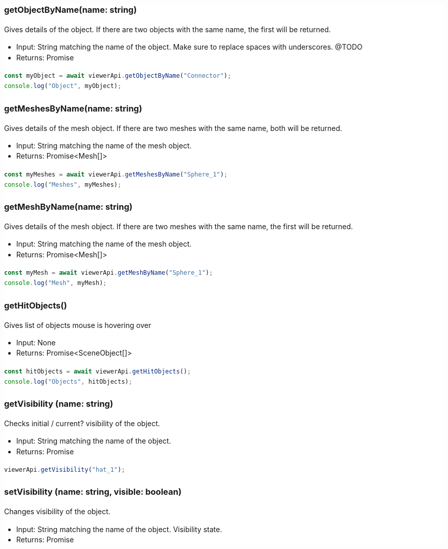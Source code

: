 ### getObjectByName(name: string)
Gives details of the object. If there are two objects with the same name, the first will be returned. 
- Input: String matching the name of the object. Make sure to replace spaces with underscores. @TODO
- Returns: Promise<SceneObject>

```javascript
const myObject = await viewerApi.getObjectByName("Connector");
console.log("Object", myObject); 
```

### getMeshesByName(name: string)
Gives details of the mesh object. If there are two meshes with the same name, both will be returned.
- Input: String matching the name of the mesh object.
- Returns: Promise<Mesh[]> 

```javascript
const myMeshes = await viewerApi.getMeshesByName("Sphere_1");
console.log("Meshes", myMeshes);
```

### getMeshByName(name: string)
Gives details of the mesh object. If there are two meshes with the same name, the first will be returned.
- Input: String matching the name of the mesh object.
- Returns: Promise<Mesh[]> 

```javascript
const myMesh = await viewerApi.getMeshByName("Sphere_1");
console.log("Mesh", myMesh);
```

### getHitObjects()
Gives list of objects mouse is hovering over

- Input: None
- Returns: Promise<SceneObject[]>
 
```javascript
const hitObjects = await viewerApi.getHitObjects();
console.log("Objects", hitObjects);
```

### getVisibility (name: string)
Checks initial / current? visibility of the object.
- Input: String matching the name of the object.
- Returns: Promise<boolean>

```javascript
viewerApi.getVisibility("hat_1");
```

### setVisibility (name: string, visible: boolean)
Changes visibility of the object.
- Input: String matching the name of the object. Visibility state.
- Returns: Promise<boolean>
